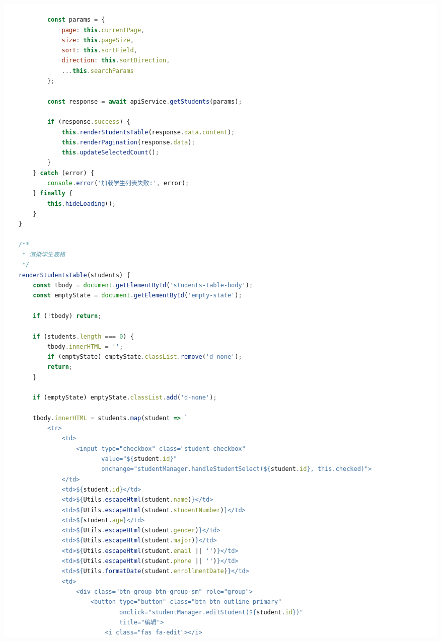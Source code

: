 ```javascript
            
            const params = {
                page: this.currentPage,
                size: this.pageSize,
                sort: this.sortField,
                direction: this.sortDirection,
                ...this.searchParams
            };
            
            const response = await apiService.getStudents(params);
            
            if (response.success) {
                this.renderStudentsTable(response.data.content);
                this.renderPagination(response.data);
                this.updateSelectedCount();
            }
        } catch (error) {
            console.error('加载学生列表失败:', error);
        } finally {
            this.hideLoading();
        }
    }
    
    /**
     * 渲染学生表格
     */
    renderStudentsTable(students) {
        const tbody = document.getElementById('students-table-body');
        const emptyState = document.getElementById('empty-state');
        
        if (!tbody) return;
        
        if (students.length === 0) {
            tbody.innerHTML = '';
            if (emptyState) emptyState.classList.remove('d-none');
            return;
        }
        
        if (emptyState) emptyState.classList.add('d-none');
        
        tbody.innerHTML = students.map(student => `
            <tr>
                <td>
                    <input type="checkbox" class="student-checkbox" 
                           value="${student.id}" 
                           onchange="studentManager.handleStudentSelect(${student.id}, this.checked)">
                </td>
                <td>${student.id}</td>
                <td>${Utils.escapeHtml(student.name)}</td>
                <td>${Utils.escapeHtml(student.studentNumber)}</td>
                <td>${student.age}</td>
                <td>${Utils.escapeHtml(student.gender)}</td>
                <td>${Utils.escapeHtml(student.major)}</td>
                <td>${Utils.escapeHtml(student.email || '')}</td>
                <td>${Utils.escapeHtml(student.phone || '')}</td>
                <td>${Utils.formatDate(student.enrollmentDate)}</td>
                <td>
                    <div class="btn-group btn-group-sm" role="group">
                        <button type="button" class="btn btn-outline-primary" 
                                onclick="studentManager.editStudent(${student.id})" 
                                title="编辑">
                            <i class="fas fa-edit"></i>
```